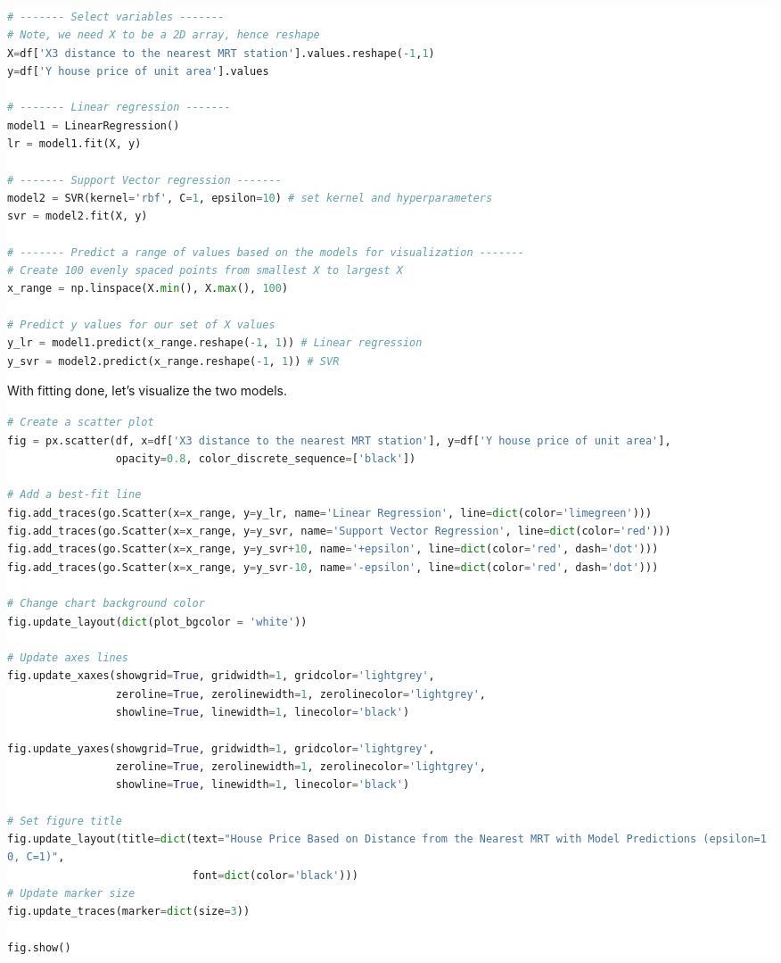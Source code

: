 ```python
# ------- Select variables -------
# Note, we need X to be a 2D array, hence reshape
X=df['X3 distance to the nearest MRT station'].values.reshape(-1,1)
y=df['Y house price of unit area'].values

# ------- Linear regression -------
model1 = LinearRegression()
lr = model1.fit(X, y)

# ------- Support Vector regression -------
model2 = SVR(kernel='rbf', C=1, epsilon=10) # set kernel and hyperparameters
svr = model2.fit(X, y)

# ------- Predict a range of values based on the models for visualization -------
# Create 100 evenly spaced points from smallest X to largest X
x_range = np.linspace(X.min(), X.max(), 100)

# Predict y values for our set of X values
y_lr = model1.predict(x_range.reshape(-1, 1)) # Linear regression
y_svr = model2.predict(x_range.reshape(-1, 1)) # SVR
```

With fitting done, let’s visualize the two models.

```python
# Create a scatter plot
fig = px.scatter(df, x=df['X3 distance to the nearest MRT station'], y=df['Y house price of unit area'], 
                 opacity=0.8, color_discrete_sequence=['black'])

# Add a best-fit line
fig.add_traces(go.Scatter(x=x_range, y=y_lr, name='Linear Regression', line=dict(color='limegreen')))
fig.add_traces(go.Scatter(x=x_range, y=y_svr, name='Support Vector Regression', line=dict(color='red')))
fig.add_traces(go.Scatter(x=x_range, y=y_svr+10, name='+epsilon', line=dict(color='red', dash='dot')))
fig.add_traces(go.Scatter(x=x_range, y=y_svr-10, name='-epsilon', line=dict(color='red', dash='dot')))

# Change chart background color
fig.update_layout(dict(plot_bgcolor = 'white'))

# Update axes lines
fig.update_xaxes(showgrid=True, gridwidth=1, gridcolor='lightgrey', 
                 zeroline=True, zerolinewidth=1, zerolinecolor='lightgrey', 
                 showline=True, linewidth=1, linecolor='black')

fig.update_yaxes(showgrid=True, gridwidth=1, gridcolor='lightgrey', 
                 zeroline=True, zerolinewidth=1, zerolinecolor='lightgrey', 
                 showline=True, linewidth=1, linecolor='black')

# Set figure title
fig.update_layout(title=dict(text="House Price Based on Distance from the Nearest MRT with Model Predictions (epsilon=10, C=1)", 
                             font=dict(color='black')))
# Update marker size
fig.update_traces(marker=dict(size=3))

fig.show()
```
